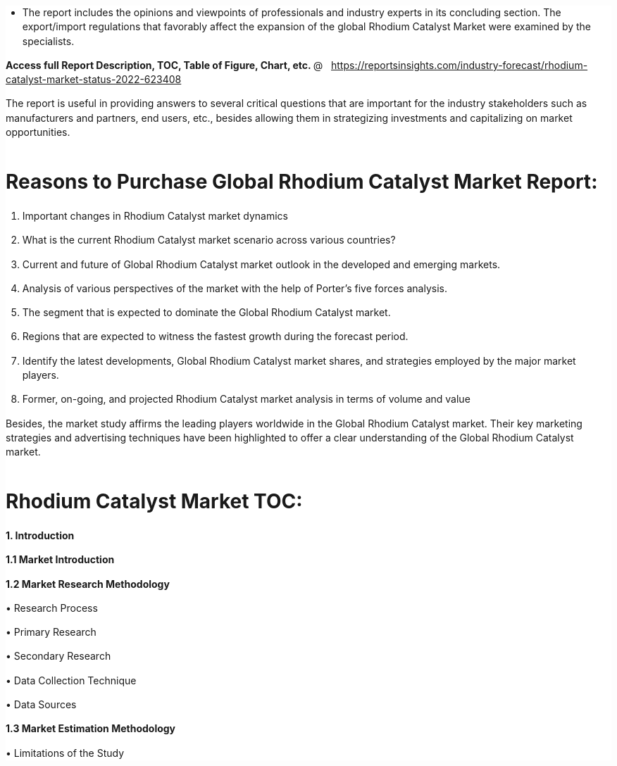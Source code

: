 - The report includes the opinions and viewpoints of professionals and industry experts in its concluding section. The export/import regulations that favorably affect the expansion of the global Rhodium Catalyst Market were examined by the specialists.

<strong>Access full Report Description, TOC, Table of Figure, Chart, etc. </strong>@   <a href=https://reportsinsights.com/industry-forecast/rhodium-catalyst-market-status-2022-623408 style=color:#0000ff;>https://reportsinsights.com/industry-forecast/rhodium-catalyst-market-status-2022-623408</a>

The report is useful in providing answers to several critical questions that are important for the industry stakeholders such as manufacturers and partners, end users, etc., besides allowing them in strategizing investments and capitalizing on market opportunities.

# <strong>Reasons to Purchase Global Rhodium Catalyst Market Report:</strong>

1. Important changes in Rhodium Catalyst market dynamics

2. What is the current Rhodium Catalyst market scenario across various countries?

3. Current and future of Global Rhodium Catalyst market outlook in the developed and emerging markets.

4. Analysis of various perspectives of the market with the help of Porter’s five forces analysis.

5. The segment that is expected to dominate the Global Rhodium Catalyst market.

6. Regions that are expected to witness the fastest growth during the forecast period.

7. Identify the latest developments, Global Rhodium Catalyst market shares, and strategies employed by the major market players.

8. Former, on-going, and projected Rhodium Catalyst market analysis in terms of volume and value

Besides, the market study affirms the leading players worldwide in the Global Rhodium Catalyst market. Their key marketing strategies and advertising techniques have been highlighted to offer a clear understanding of the Global Rhodium Catalyst market.

# <strong>Rhodium Catalyst Market TOC:</strong>

<strong>1. Introduction</strong>

<strong>1.1 Market Introduction</strong>

<strong>1.2 Market Research Methodology</strong>

• Research Process

• Primary Research

• Secondary Research

• Data Collection Technique

• Data Sources

<strong>1.3 Market Estimation Methodology</strong>

• Limitations of the Study
